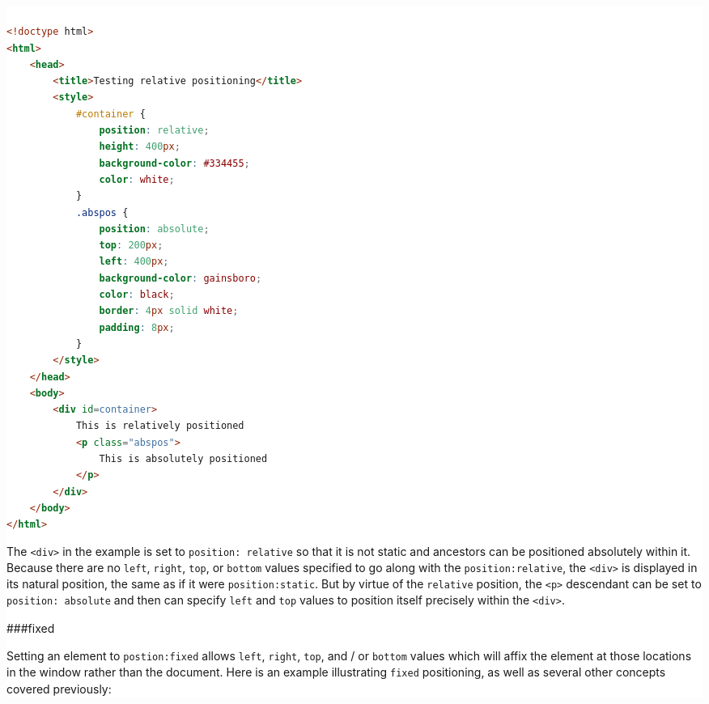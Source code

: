 ```html

<!doctype html>
<html>
	<head>
		<title>Testing relative positioning</title>
		<style>
			#container {
				position: relative;
				height: 400px;
				background-color: #334455;
				color: white;
			}
			.abspos { 
				position: absolute;
				top: 200px;
				left: 400px;
				background-color: gainsboro;
				color: black;
				border: 4px solid white;
				padding: 8px;
			}
		</style>
	</head>
	<body>
		<div id=container>
			This is relatively positioned
			<p class="abspos">
				This is absolutely positioned
			</p>
		</div>
	</body>
</html>
```


The `<div>` in the example is set to 
`position: relative` so that it is not static
and ancestors can be positioned absolutely 
within it.  Because there are no `left`, 
`right`, `top`, or `bottom` values specified
to go along with the `position:relative`, the
`<div>` is displayed in its natural position,
the same as if it were `position:static`.  But
by virtue of the `relative` position, the `<p>`
descendant can be set to `position: absolute`
and then can specify `left` and `top` values
to position itself precisely within the 
`<div>`.


###fixed

Setting an element to `postion:fixed` allows
`left`, `right`, `top`, and / or `bottom`
values which will affix the element at those
locations in the window rather than the
document.  Here is an example illustrating
`fixed` positioning, as well as several other
concepts covered previously:
